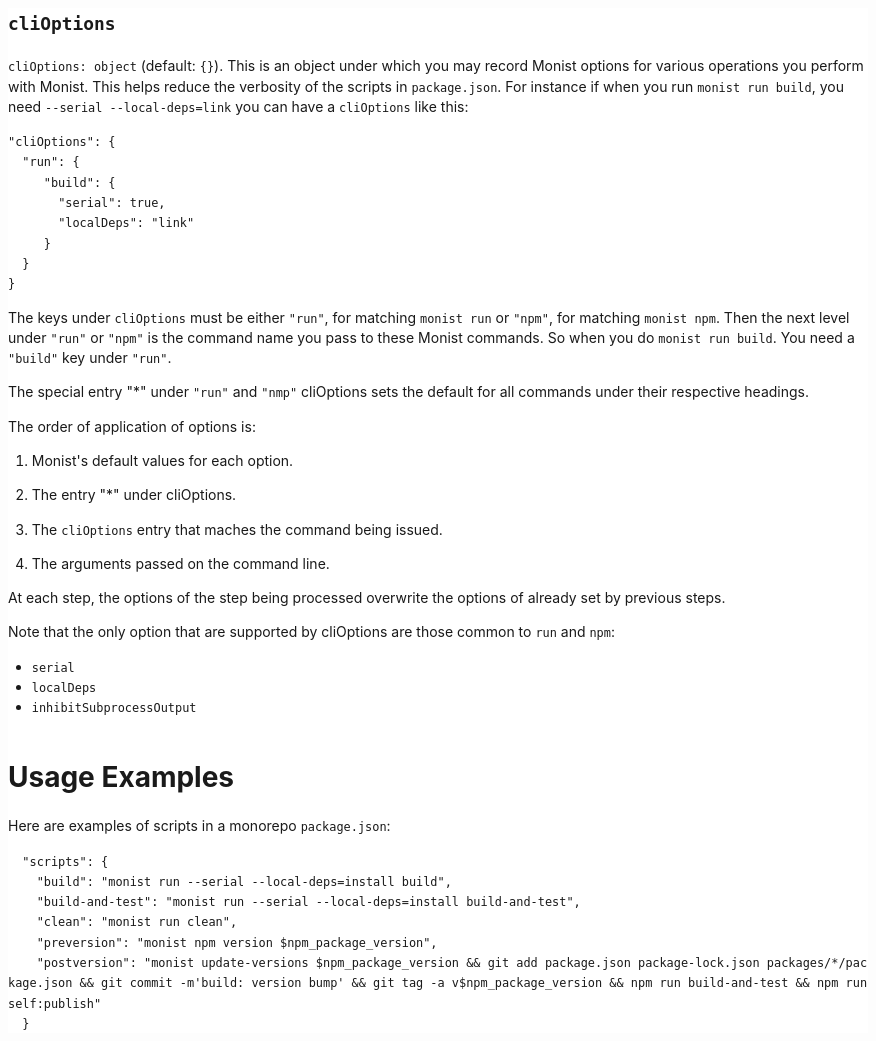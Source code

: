 ``cliOptions``
--------------

``cliOptions: object`` (default: ``{}``). This is an object under which you may
record Monist options for various operations you perform with Monist. This helps
reduce the verbosity of the scripts in ``package.json``. For instance if when
you run ``monist run build``, you need ``--serial --local-deps=link`` you can
have a ``cliOptions`` like this:

  ```
  "cliOptions": {
    "run": {
       "build": {
         "serial": true,
         "localDeps": "link"
       }
    }
  }
```

The keys under ``cliOptions`` must be either ``"run"``, for matching ``monist
run`` or ``"npm"``, for matching ``monist npm``. Then the next level under
``"run"`` or ``"npm"`` is the command name you pass to these Monist commands.
So when you do ``monist run build``. You need a ``"build"`` key under ``"run"``.

The special entry "*" under ``"run"`` and ``"nmp"`` cliOptions sets the default
for all commands under their respective headings.

The order of application of options is:

1. Monist's default values for each option.

2. The entry "*" under cliOptions.

3. The ``cliOptions`` entry that maches the command being issued.

4. The arguments passed on the command line.

At each step, the options of the step being processed overwrite the options of
already set by previous steps.

Note that the only option that are supported by cliOptions are those common to
``run`` and ``npm``:

* ``serial``
* ``localDeps``
* ``inhibitSubprocessOutput``

Usage Examples
==============

Here are examples of scripts in a monorepo ``package.json``:

```
  "scripts": {
    "build": "monist run --serial --local-deps=install build",
    "build-and-test": "monist run --serial --local-deps=install build-and-test",
    "clean": "monist run clean",
    "preversion": "monist npm version $npm_package_version",
    "postversion": "monist update-versions $npm_package_version && git add package.json package-lock.json packages/*/package.json && git commit -m'build: version bump' && git tag -a v$npm_package_version && npm run build-and-test && npm run self:publish"
  }
```
